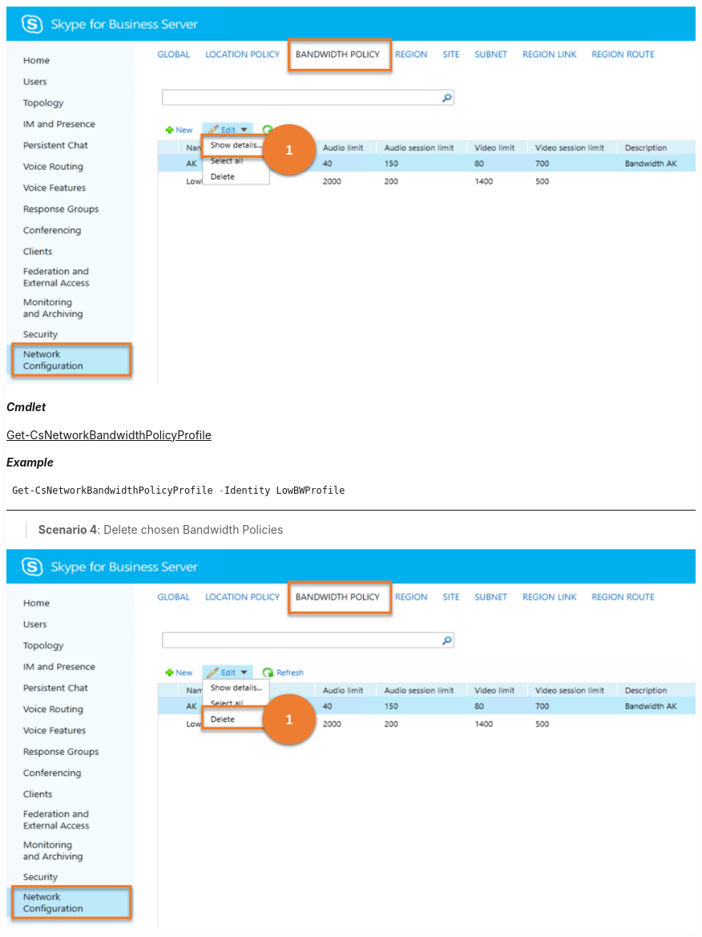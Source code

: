    ![Get Bandwidth Policy](./media/bandwidth-policy-3.png)

***Cmdlet***

[Get-CsNetworkBandwidthPolicyProfile](/powershell/module/skype/get-csnetworkbandwidthpolicyprofile)

***Example***

```powershell
 Get-CsNetworkBandwidthPolicyProfile -Identity LowBWProfile
```

---

> **Scenario 4**: Delete chosen Bandwidth Policies

   ![Delete Bandwidth Policy](./media/bandwidth-policy-4.png)
